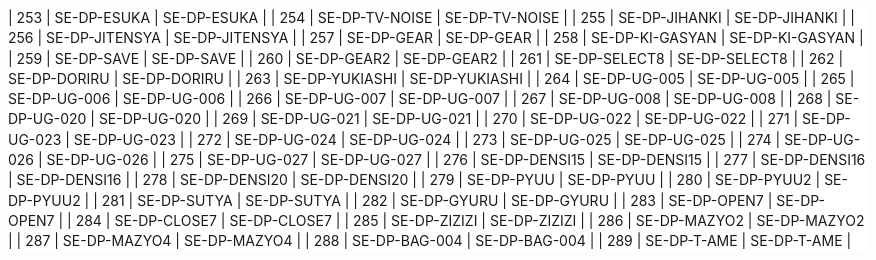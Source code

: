 | 253 | SE-DP-ESUKA | SE-DP-ESUKA |
| 254 | SE-DP-TV-NOISE | SE-DP-TV-NOISE |
| 255 | SE-DP-JIHANKI | SE-DP-JIHANKI |
| 256 | SE-DP-JITENSYA | SE-DP-JITENSYA |
| 257 | SE-DP-GEAR | SE-DP-GEAR |
| 258 | SE-DP-KI-GASYAN | SE-DP-KI-GASYAN |
| 259 | SE-DP-SAVE | SE-DP-SAVE |
| 260 | SE-DP-GEAR2 | SE-DP-GEAR2 |
| 261 | SE-DP-SELECT8 | SE-DP-SELECT8 |
| 262 | SE-DP-DORIRU | SE-DP-DORIRU |
| 263 | SE-DP-YUKIASHI | SE-DP-YUKIASHI |
| 264 | SE-DP-UG-005 | SE-DP-UG-005 |
| 265 | SE-DP-UG-006 | SE-DP-UG-006 |
| 266 | SE-DP-UG-007 | SE-DP-UG-007 |
| 267 | SE-DP-UG-008 | SE-DP-UG-008 |
| 268 | SE-DP-UG-020 | SE-DP-UG-020 |
| 269 | SE-DP-UG-021 | SE-DP-UG-021 |
| 270 | SE-DP-UG-022 | SE-DP-UG-022 |
| 271 | SE-DP-UG-023 | SE-DP-UG-023 |
| 272 | SE-DP-UG-024 | SE-DP-UG-024 |
| 273 | SE-DP-UG-025 | SE-DP-UG-025 |
| 274 | SE-DP-UG-026 | SE-DP-UG-026 |
| 275 | SE-DP-UG-027 | SE-DP-UG-027 |
| 276 | SE-DP-DENSI15 | SE-DP-DENSI15 |
| 277 | SE-DP-DENSI16 | SE-DP-DENSI16 |
| 278 | SE-DP-DENSI20 | SE-DP-DENSI20 |
| 279 | SE-DP-PYUU | SE-DP-PYUU |
| 280 | SE-DP-PYUU2 | SE-DP-PYUU2 |
| 281 | SE-DP-SUTYA | SE-DP-SUTYA |
| 282 | SE-DP-GYURU | SE-DP-GYURU |
| 283 | SE-DP-OPEN7 | SE-DP-OPEN7 |
| 284 | SE-DP-CLOSE7 | SE-DP-CLOSE7 |
| 285 | SE-DP-ZIZIZI | SE-DP-ZIZIZI |
| 286 | SE-DP-MAZYO2 | SE-DP-MAZYO2 |
| 287 | SE-DP-MAZYO4 | SE-DP-MAZYO4 |
| 288 | SE-DP-BAG-004 | SE-DP-BAG-004 |
| 289 | SE-DP-T-AME | SE-DP-T-AME |